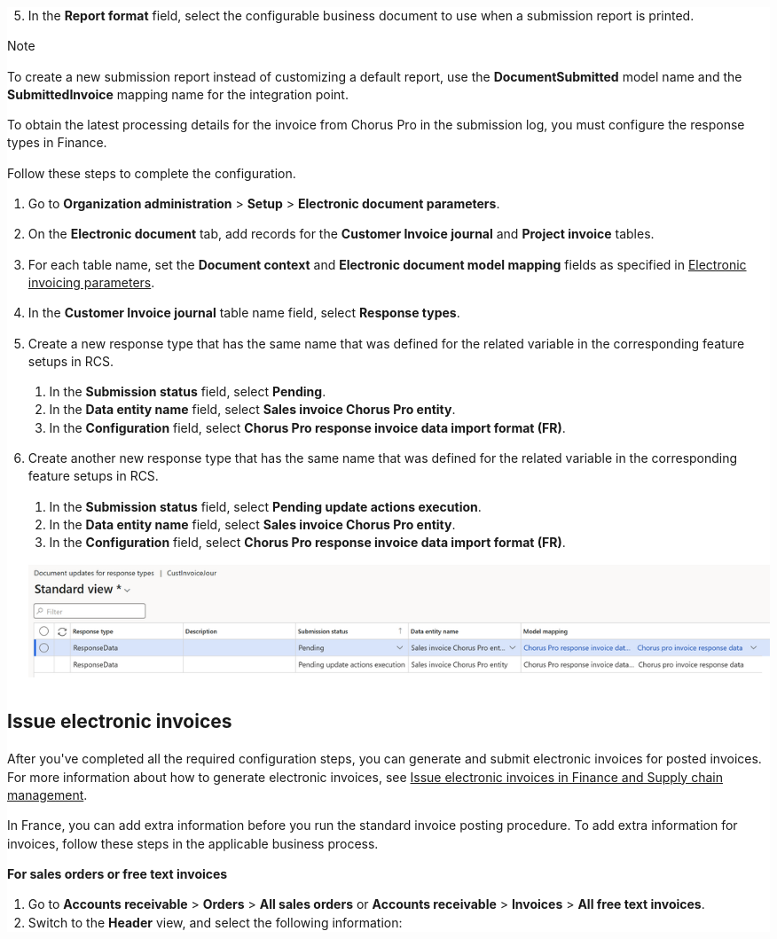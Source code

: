 5. In the **Report format** field, select the configurable business document to use when a submission report is printed.

> [!NOTE]
> To create a new submission report instead of customizing a default report, use the **DocumentSubmitted** model name and the **SubmittedInvoice** mapping name for the integration point.

To obtain the latest processing details for the invoice from Chorus Pro in the submission log, you must configure the response types in Finance.

Follow these steps to complete the configuration.

1. Go to **Organization administration** \> **Setup** \> **Electronic document parameters**.
2. On the **Electronic document** tab, add records for the **Customer Invoice journal** and **Project invoice** tables.
3. For each table name, set the **Document context** and **Electronic document model mapping** fields as specified in [Electronic invoicing parameters](../global/e-invoicing-set-up-parameters.md#set-up-electronic-document-parameters).
4. In the **Customer Invoice journal** table name field, select **Response types**.
5. Create a new response type that has the same name that was defined for the related variable in the corresponding feature setups in RCS.

    1. In the **Submission status** field, select **Pending**.
    2. In the **Data entity name** field, select **Sales invoice Chorus Pro entity**.
    3. In the **Configuration** field, select **Chorus Pro response invoice data import format (FR)**.

6. Create another new response type that has the same name that was defined for the related variable in the corresponding feature setups in RCS.

    1. In the **Submission status** field, select **Pending update actions execution**.
    2. In the **Data entity name** field, select **Sales invoice Chorus Pro entity**.
    3. In the **Configuration** field, select **Chorus Pro response invoice data import format (FR)**.

    ![Response type setup.](../media/emea-fr-einvoice-response.jpg)

## Issue electronic invoices

After you've completed all the required configuration steps, you can generate and submit electronic invoices for posted invoices. For more information about how to generate electronic invoices, see [Issue electronic invoices in Finance and Supply chain management](../e-invoicing-issuing-electronic-invoices-finance-supply-chain-management.md).

In France, you can add extra information before you run the standard invoice posting procedure. To add extra information for invoices, follow these steps in the applicable business process.

**For sales orders or free text invoices**

1. Go to **Accounts receivable** \> **Orders** \> **All sales orders** or **Accounts receivable** \> **Invoices** \> **All free text invoices**.
2. Switch to the **Header** view, and select the following information:

